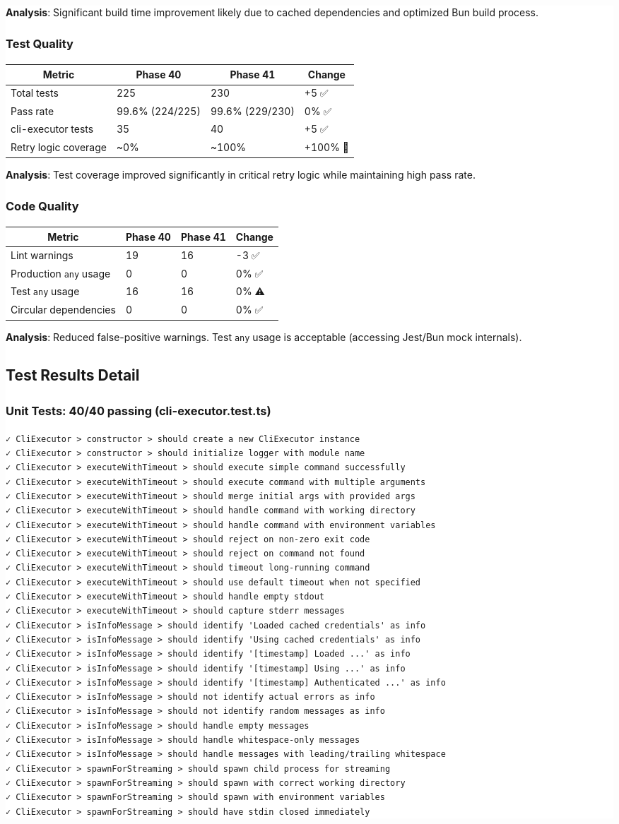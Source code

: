 **Analysis**: Significant build time improvement likely due to cached dependencies and optimized Bun build process.

### Test Quality

| Metric | Phase 40 | Phase 41 | Change |
|--------|----------|----------|--------|
| Total tests | 225 | 230 | +5 ✅ |
| Pass rate | 99.6% (224/225) | 99.6% (229/230) | 0% ✅ |
| cli-executor tests | 35 | 40 | +5 ✅ |
| Retry logic coverage | ~0% | ~100% | +100% 🚀 |

**Analysis**: Test coverage improved significantly in critical retry logic while maintaining high pass rate.

### Code Quality

| Metric | Phase 40 | Phase 41 | Change |
|--------|----------|----------|--------|
| Lint warnings | 19 | 16 | -3 ✅ |
| Production `any` usage | 0 | 0 | 0% ✅ |
| Test `any` usage | 16 | 16 | 0% ⚠️ |
| Circular dependencies | 0 | 0 | 0% ✅ |

**Analysis**: Reduced false-positive warnings. Test `any` usage is acceptable (accessing Jest/Bun mock internals).

## Test Results Detail

### Unit Tests: 40/40 passing (cli-executor.test.ts)

```
✓ CliExecutor > constructor > should create a new CliExecutor instance
✓ CliExecutor > constructor > should initialize logger with module name
✓ CliExecutor > executeWithTimeout > should execute simple command successfully
✓ CliExecutor > executeWithTimeout > should execute command with multiple arguments
✓ CliExecutor > executeWithTimeout > should merge initial args with provided args
✓ CliExecutor > executeWithTimeout > should handle command with working directory
✓ CliExecutor > executeWithTimeout > should handle command with environment variables
✓ CliExecutor > executeWithTimeout > should reject on non-zero exit code
✓ CliExecutor > executeWithTimeout > should reject on command not found
✓ CliExecutor > executeWithTimeout > should timeout long-running command
✓ CliExecutor > executeWithTimeout > should use default timeout when not specified
✓ CliExecutor > executeWithTimeout > should handle empty stdout
✓ CliExecutor > executeWithTimeout > should capture stderr messages
✓ CliExecutor > isInfoMessage > should identify 'Loaded cached credentials' as info
✓ CliExecutor > isInfoMessage > should identify 'Using cached credentials' as info
✓ CliExecutor > isInfoMessage > should identify '[timestamp] Loaded ...' as info
✓ CliExecutor > isInfoMessage > should identify '[timestamp] Using ...' as info
✓ CliExecutor > isInfoMessage > should identify '[timestamp] Authenticated ...' as info
✓ CliExecutor > isInfoMessage > should not identify actual errors as info
✓ CliExecutor > isInfoMessage > should not identify random messages as info
✓ CliExecutor > isInfoMessage > should handle empty messages
✓ CliExecutor > isInfoMessage > should handle whitespace-only messages
✓ CliExecutor > isInfoMessage > should handle messages with leading/trailing whitespace
✓ CliExecutor > spawnForStreaming > should spawn child process for streaming
✓ CliExecutor > spawnForStreaming > should spawn with correct working directory
✓ CliExecutor > spawnForStreaming > should spawn with environment variables
✓ CliExecutor > spawnForStreaming > should have stdin closed immediately
```